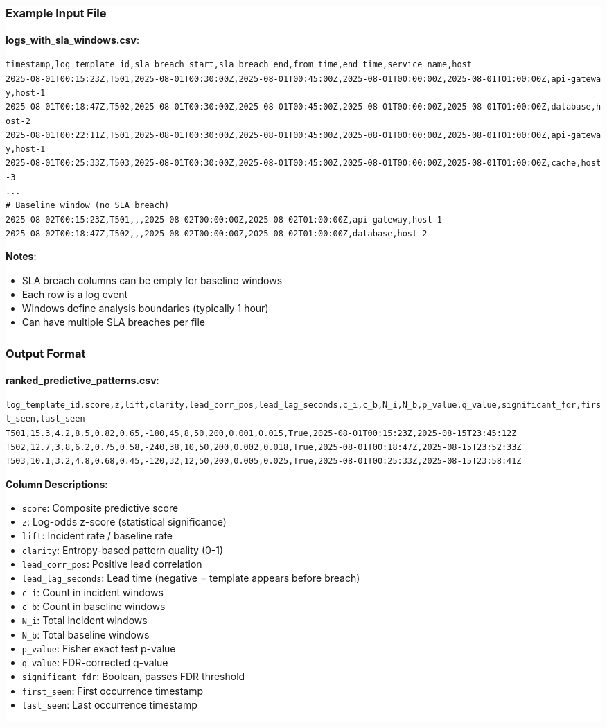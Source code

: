 ### Example Input File

**logs_with_sla_windows.csv**:
```csv
timestamp,log_template_id,sla_breach_start,sla_breach_end,from_time,end_time,service_name,host
2025-08-01T00:15:23Z,T501,2025-08-01T00:30:00Z,2025-08-01T00:45:00Z,2025-08-01T00:00:00Z,2025-08-01T01:00:00Z,api-gateway,host-1
2025-08-01T00:18:47Z,T502,2025-08-01T00:30:00Z,2025-08-01T00:45:00Z,2025-08-01T00:00:00Z,2025-08-01T01:00:00Z,database,host-2
2025-08-01T00:22:11Z,T501,2025-08-01T00:30:00Z,2025-08-01T00:45:00Z,2025-08-01T00:00:00Z,2025-08-01T01:00:00Z,api-gateway,host-1
2025-08-01T00:25:33Z,T503,2025-08-01T00:30:00Z,2025-08-01T00:45:00Z,2025-08-01T00:00:00Z,2025-08-01T01:00:00Z,cache,host-3
...
# Baseline window (no SLA breach)
2025-08-02T00:15:23Z,T501,,,2025-08-02T00:00:00Z,2025-08-02T01:00:00Z,api-gateway,host-1
2025-08-02T00:18:47Z,T502,,,2025-08-02T00:00:00Z,2025-08-02T01:00:00Z,database,host-2
```

**Notes**:
- SLA breach columns can be empty for baseline windows
- Each row is a log event
- Windows define analysis boundaries (typically 1 hour)
- Can have multiple SLA breaches per file

### Output Format

**ranked_predictive_patterns.csv**:
```csv
log_template_id,score,z,lift,clarity,lead_corr_pos,lead_lag_seconds,c_i,c_b,N_i,N_b,p_value,q_value,significant_fdr,first_seen,last_seen
T501,15.3,4.2,8.5,0.82,0.65,-180,45,8,50,200,0.001,0.015,True,2025-08-01T00:15:23Z,2025-08-15T23:45:12Z
T502,12.7,3.8,6.2,0.75,0.58,-240,38,10,50,200,0.002,0.018,True,2025-08-01T00:18:47Z,2025-08-15T23:52:33Z
T503,10.1,3.2,4.8,0.68,0.45,-120,32,12,50,200,0.005,0.025,True,2025-08-01T00:25:33Z,2025-08-15T23:58:41Z
```

**Column Descriptions**:
- `score`: Composite predictive score
- `z`: Log-odds z-score (statistical significance)
- `lift`: Incident rate / baseline rate
- `clarity`: Entropy-based pattern quality (0-1)
- `lead_corr_pos`: Positive lead correlation
- `lead_lag_seconds`: Lead time (negative = template appears before breach)
- `c_i`: Count in incident windows
- `c_b`: Count in baseline windows
- `N_i`: Total incident windows
- `N_b`: Total baseline windows
- `p_value`: Fisher exact test p-value
- `q_value`: FDR-corrected q-value
- `significant_fdr`: Boolean, passes FDR threshold
- `first_seen`: First occurrence timestamp
- `last_seen`: Last occurrence timestamp

---